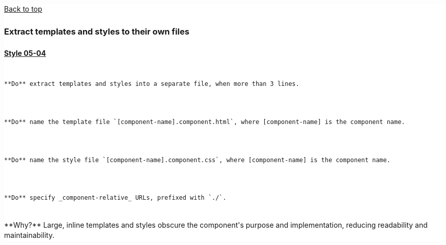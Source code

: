 

<code-tabs>

  <code-pane title="app/heroes/shared/hero-button/hero-button.component.ts" path="style-guide/src/05-03/app/heroes/shared/hero-button/hero-button.component.ts" region="example">

  </code-pane>

  <code-pane title="app/app.component.html" path="style-guide/src/05-03/app/app.component.html">

  </code-pane>

</code-tabs>

<a href="#toc">Back to top</a>
### <a id="05-04"></a>Extract templates and styles to their own files
#### <a href="#05-04">Style 05-04</a>


~~~ {.s-rule.do}

**Do** extract templates and styles into a separate file, when more than 3 lines.


~~~



~~~ {.s-rule.do}

**Do** name the template file `[component-name].component.html`, where [component-name] is the component name.


~~~



~~~ {.s-rule.do}

**Do** name the style file `[component-name].component.css`, where [component-name] is the component name.


~~~



~~~ {.s-rule.do}

**Do** specify _component-relative_ URLs, prefixed with `./`.


~~~



<div class='s-why'>
  **Why?** Large, inline templates and styles obscure the component's purpose and implementation, reducing readability and maintainability.  
    